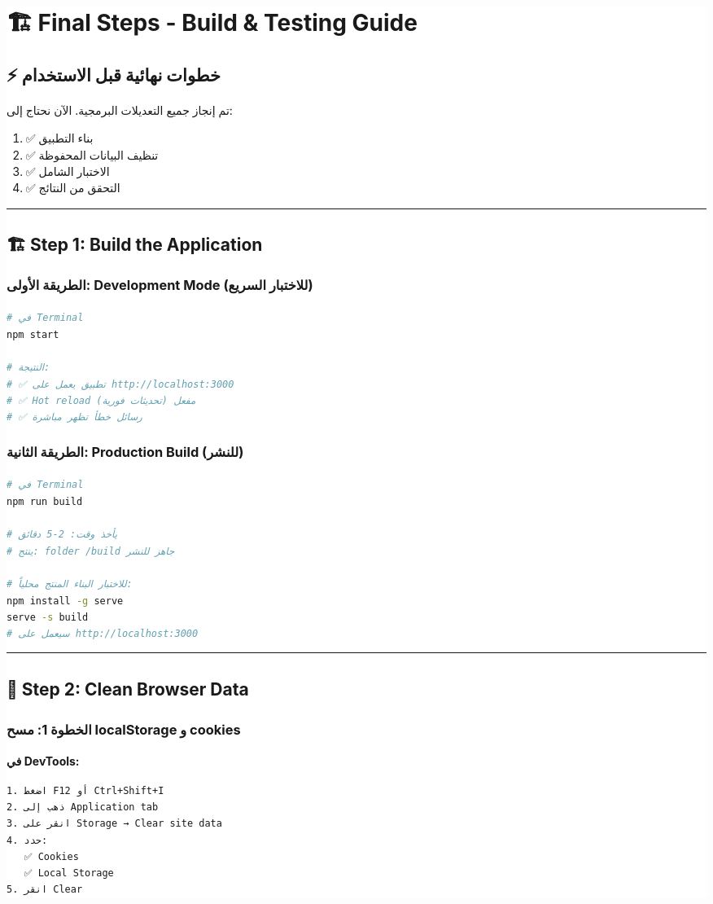 # 🏗️ Final Steps - Build & Testing Guide

## ⚡ خطوات نهائية قبل الاستخدام

تم إنجاز جميع التعديلات البرمجية. الآن نحتاج إلى:
1. ✅ بناء التطبيق
2. ✅ تنظيف البيانات المحفوظة
3. ✅ الاختبار الشامل
4. ✅ التحقق من النتائج

---

## 🏗️ Step 1: Build the Application

### الطريقة الأولى: Development Mode (للاختبار السريع)

```bash
# في Terminal
npm start

# النتيجة:
# ✅ تطبيق يعمل على http://localhost:3000
# ✅ Hot reload مفعل (تحديثات فورية)
# ✅ رسائل خطأ تظهر مباشرة
```

### الطريقة الثانية: Production Build (للنشر)

```bash
# في Terminal
npm run build

# يأخذ وقت: 2-5 دقائق
# ينتج: folder /build جاهز للنشر

# للاختبار البناء المنتج محلياً:
npm install -g serve
serve -s build
# سيعمل على http://localhost:3000
```

---

## 🧹 Step 2: Clean Browser Data

### الخطوة 1: مسح localStorage و cookies

**في DevTools:**
```
1. اضغط F12 أو Ctrl+Shift+I
2. ذهب إلى Application tab
3. انقر على Storage → Clear site data
4. حدد:
   ✅ Cookies
   ✅ Local Storage
5. انقر Clear
```
